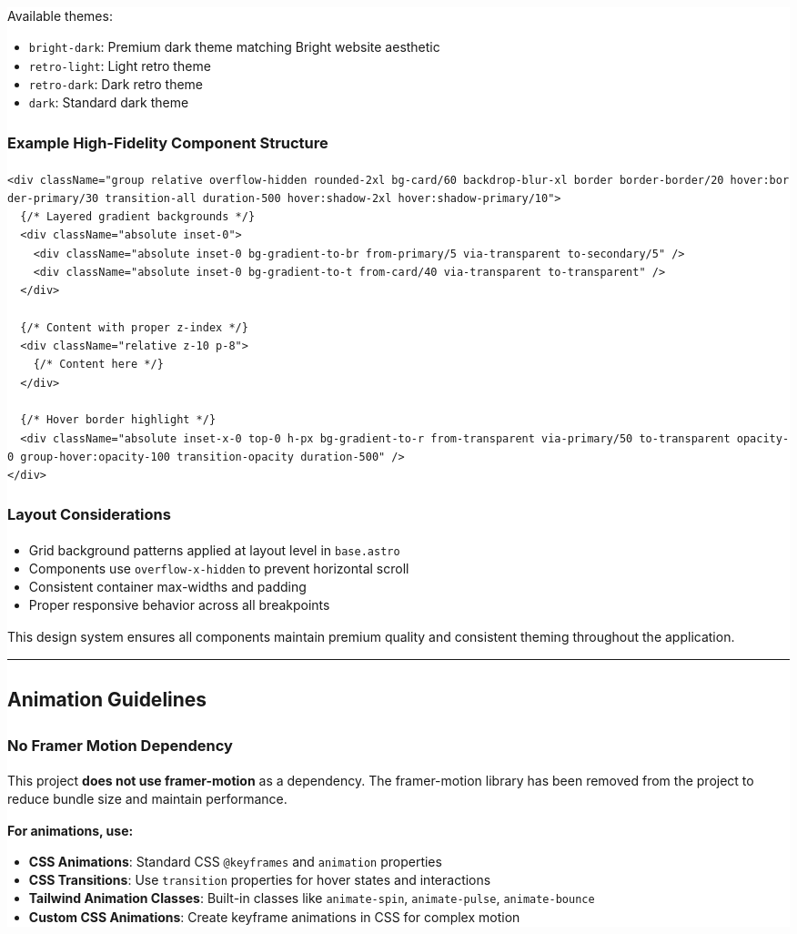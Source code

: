 Available themes:
- `bright-dark`: Premium dark theme matching Bright website aesthetic
- `retro-light`: Light retro theme
- `retro-dark`: Dark retro theme  
- `dark`: Standard dark theme

### Example High-Fidelity Component Structure

```tsx
<div className="group relative overflow-hidden rounded-2xl bg-card/60 backdrop-blur-xl border border-border/20 hover:border-primary/30 transition-all duration-500 hover:shadow-2xl hover:shadow-primary/10">
  {/* Layered gradient backgrounds */}
  <div className="absolute inset-0">
    <div className="absolute inset-0 bg-gradient-to-br from-primary/5 via-transparent to-secondary/5" />
    <div className="absolute inset-0 bg-gradient-to-t from-card/40 via-transparent to-transparent" />
  </div>
  
  {/* Content with proper z-index */}
  <div className="relative z-10 p-8">
    {/* Content here */}
  </div>
  
  {/* Hover border highlight */}
  <div className="absolute inset-x-0 top-0 h-px bg-gradient-to-r from-transparent via-primary/50 to-transparent opacity-0 group-hover:opacity-100 transition-opacity duration-500" />
</div>
```

### Layout Considerations

- Grid background patterns applied at layout level in `base.astro`
- Components use `overflow-x-hidden` to prevent horizontal scroll
- Consistent container max-widths and padding
- Proper responsive behavior across all breakpoints

This design system ensures all components maintain premium quality and consistent theming throughout the application.

---

## Animation Guidelines

### No Framer Motion Dependency

This project **does not use framer-motion** as a dependency. The framer-motion library has been removed from the project to reduce bundle size and maintain performance.

**For animations, use:**
- **CSS Animations**: Standard CSS `@keyframes` and `animation` properties
- **CSS Transitions**: Use `transition` properties for hover states and interactions
- **Tailwind Animation Classes**: Built-in classes like `animate-spin`, `animate-pulse`, `animate-bounce`
- **Custom CSS Animations**: Create keyframe animations in CSS for complex motion
